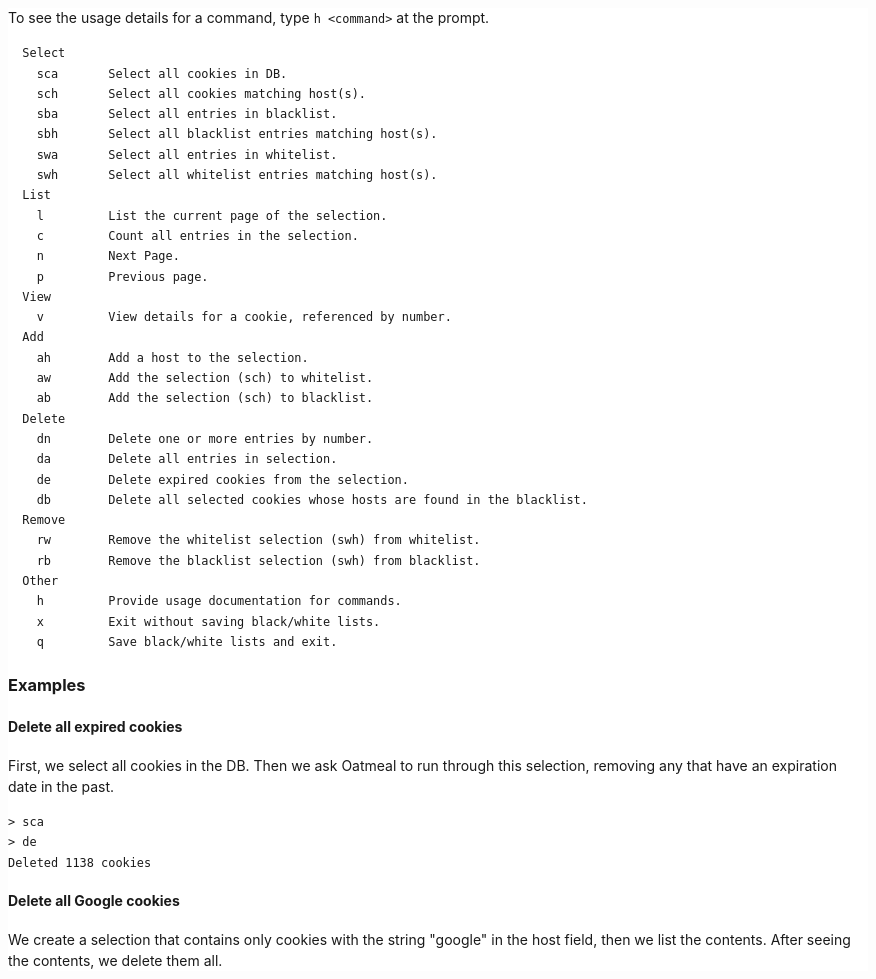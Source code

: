 To see the usage details for a command, type `h <command>` at the prompt.

```
  Select
    sca       Select all cookies in DB.
    sch       Select all cookies matching host(s).
    sba       Select all entries in blacklist.
    sbh       Select all blacklist entries matching host(s).
    swa       Select all entries in whitelist.
    swh       Select all whitelist entries matching host(s).
  List
    l         List the current page of the selection.
    c         Count all entries in the selection.
    n         Next Page.
    p         Previous page.
  View
    v         View details for a cookie, referenced by number.
  Add
    ah        Add a host to the selection.
    aw        Add the selection (sch) to whitelist.
    ab        Add the selection (sch) to blacklist.
  Delete
    dn        Delete one or more entries by number.
    da        Delete all entries in selection.
    de        Delete expired cookies from the selection.
    db        Delete all selected cookies whose hosts are found in the blacklist.
  Remove
    rw        Remove the whitelist selection (swh) from whitelist.
    rb        Remove the blacklist selection (swh) from blacklist.
  Other
    h         Provide usage documentation for commands.
    x         Exit without saving black/white lists.
    q         Save black/white lists and exit.
```


### Examples

#### Delete all expired cookies

First, we select all cookies in the DB. Then we ask Oatmeal to run through
this selection, removing any that have an expiration date in the past.

```
> sca
> de
Deleted 1138 cookies
```

#### Delete all Google cookies

We create a selection that contains only cookies with the string "google"
in the host field, then we list the contents. After seeing the contents,
we delete them all.
